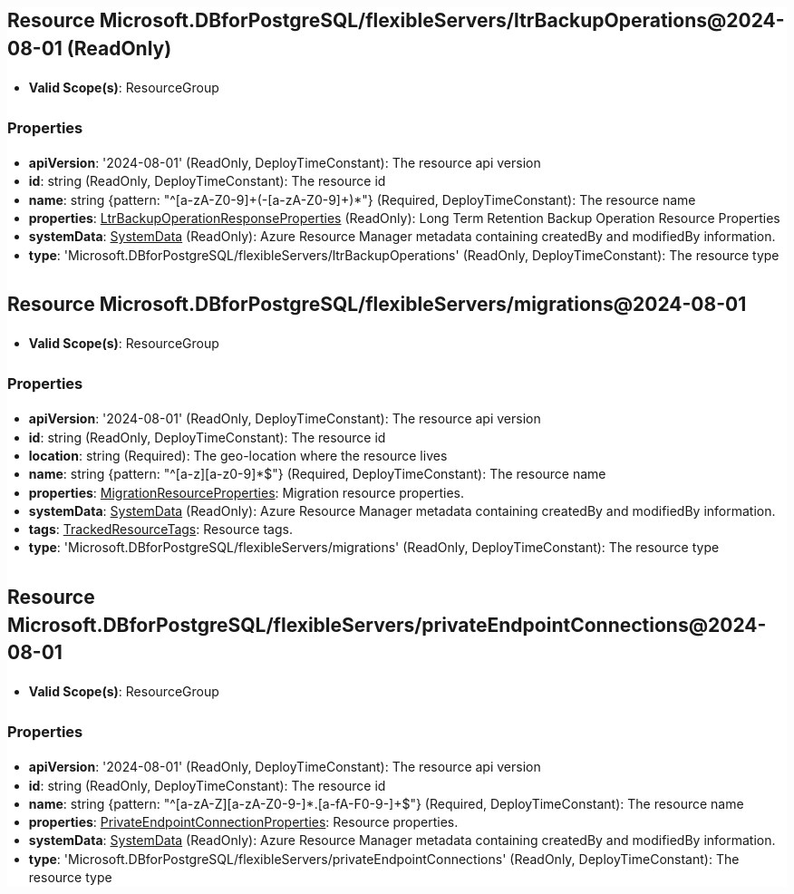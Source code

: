 
## Resource Microsoft.DBforPostgreSQL/flexibleServers/ltrBackupOperations@2024-08-01 (ReadOnly)
* **Valid Scope(s)**: ResourceGroup
### Properties
* **apiVersion**: '2024-08-01' (ReadOnly, DeployTimeConstant): The resource api version
* **id**: string (ReadOnly, DeployTimeConstant): The resource id
* **name**: string {pattern: "^[a-zA-Z0-9]+(-[a-zA-Z0-9]+)*"} (Required, DeployTimeConstant): The resource name
* **properties**: [LtrBackupOperationResponseProperties](#ltrbackupoperationresponseproperties) (ReadOnly): Long Term Retention Backup Operation Resource Properties
* **systemData**: [SystemData](#systemdata) (ReadOnly): Azure Resource Manager metadata containing createdBy and modifiedBy information.
* **type**: 'Microsoft.DBforPostgreSQL/flexibleServers/ltrBackupOperations' (ReadOnly, DeployTimeConstant): The resource type

## Resource Microsoft.DBforPostgreSQL/flexibleServers/migrations@2024-08-01
* **Valid Scope(s)**: ResourceGroup
### Properties
* **apiVersion**: '2024-08-01' (ReadOnly, DeployTimeConstant): The resource api version
* **id**: string (ReadOnly, DeployTimeConstant): The resource id
* **location**: string (Required): The geo-location where the resource lives
* **name**: string {pattern: "^[a-z][a-z0-9]*$"} (Required, DeployTimeConstant): The resource name
* **properties**: [MigrationResourceProperties](#migrationresourceproperties): Migration resource properties.
* **systemData**: [SystemData](#systemdata) (ReadOnly): Azure Resource Manager metadata containing createdBy and modifiedBy information.
* **tags**: [TrackedResourceTags](#trackedresourcetags): Resource tags.
* **type**: 'Microsoft.DBforPostgreSQL/flexibleServers/migrations' (ReadOnly, DeployTimeConstant): The resource type

## Resource Microsoft.DBforPostgreSQL/flexibleServers/privateEndpointConnections@2024-08-01
* **Valid Scope(s)**: ResourceGroup
### Properties
* **apiVersion**: '2024-08-01' (ReadOnly, DeployTimeConstant): The resource api version
* **id**: string (ReadOnly, DeployTimeConstant): The resource id
* **name**: string {pattern: "^[a-zA-Z][a-zA-Z0-9-]*\.[a-fA-F0-9\-]+$"} (Required, DeployTimeConstant): The resource name
* **properties**: [PrivateEndpointConnectionProperties](#privateendpointconnectionproperties): Resource properties.
* **systemData**: [SystemData](#systemdata) (ReadOnly): Azure Resource Manager metadata containing createdBy and modifiedBy information.
* **type**: 'Microsoft.DBforPostgreSQL/flexibleServers/privateEndpointConnections' (ReadOnly, DeployTimeConstant): The resource type
